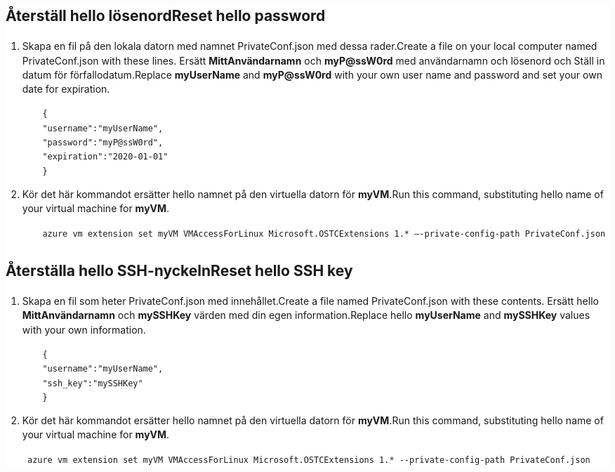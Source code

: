 ## <span data-ttu-id="89c98-127"><a name="pwresetcli"></a>Återställ hello lösenord</span><span class="sxs-lookup"><span data-stu-id="89c98-127"><a name="pwresetcli"></a>Reset hello password</span></span>
1. <span data-ttu-id="89c98-128">Skapa en fil på den lokala datorn med namnet PrivateConf.json med dessa rader.</span><span class="sxs-lookup"><span data-stu-id="89c98-128">Create a file on your local computer named PrivateConf.json with these lines.</span></span> <span data-ttu-id="89c98-129">Ersätt **MittAnvändarnamn** och  **myP@ssW0rd**  med användarnamn och lösenord och Ställ in datum för förfallodatum.</span><span class="sxs-lookup"><span data-stu-id="89c98-129">Replace **myUserName** and **myP@ssW0rd** with your own user name and password and set your own date for expiration.</span></span>

    ```   
        {
        "username":"myUserName",
        "password":"myP@ssW0rd",
        "expiration":"2020-01-01"
        }
    ```
        
2. <span data-ttu-id="89c98-130">Kör det här kommandot ersätter hello namnet på den virtuella datorn för **myVM**.</span><span class="sxs-lookup"><span data-stu-id="89c98-130">Run this command, substituting hello name of your virtual machine for **myVM**.</span></span>

    ```   
        azure vm extension set myVM VMAccessForLinux Microsoft.OSTCExtensions 1.* –-private-config-path PrivateConf.json
    ```

## <span data-ttu-id="89c98-131"><a name="sshkeyresetcli"></a>Återställa hello SSH-nyckeln</span><span class="sxs-lookup"><span data-stu-id="89c98-131"><a name="sshkeyresetcli"></a>Reset hello SSH key</span></span>
1. <span data-ttu-id="89c98-132">Skapa en fil som heter PrivateConf.json med innehållet.</span><span class="sxs-lookup"><span data-stu-id="89c98-132">Create a file named PrivateConf.json with these contents.</span></span> <span data-ttu-id="89c98-133">Ersätt hello **MittAnvändarnamn** och **mySSHKey** värden med din egen information.</span><span class="sxs-lookup"><span data-stu-id="89c98-133">Replace hello **myUserName** and **mySSHKey** values with your own information.</span></span>

    ```   
        {
        "username":"myUserName",
        "ssh_key":"mySSHKey"
        }
    ```
2. <span data-ttu-id="89c98-134">Kör det här kommandot ersätter hello namnet på den virtuella datorn för **myVM**.</span><span class="sxs-lookup"><span data-stu-id="89c98-134">Run this command, substituting hello name of your virtual machine for **myVM**.</span></span>
   
        azure vm extension set myVM VMAccessForLinux Microsoft.OSTCExtensions 1.* --private-config-path PrivateConf.json
